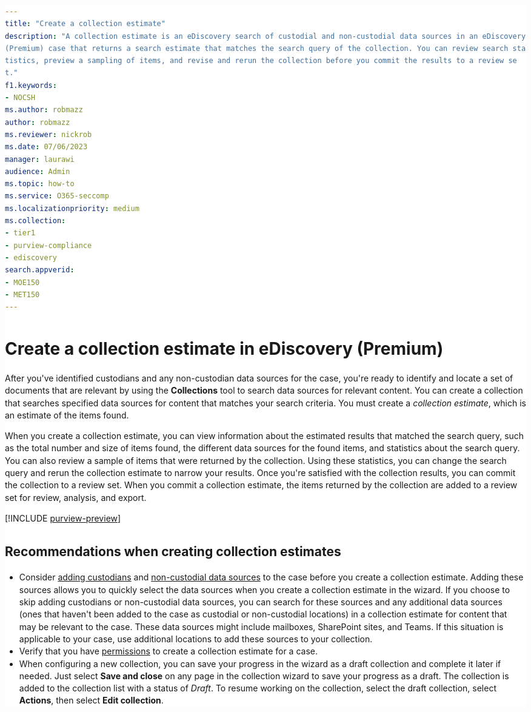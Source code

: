 ```yaml
---
title: "Create a collection estimate"
description: "A collection estimate is an eDiscovery search of custodial and non-custodial data sources in an eDiscovery (Premium) case that returns a search estimate that matches the search query of the collection. You can review search statistics, preview a sampling of items, and revise and rerun the collection before you commit the results to a review set."
f1.keywords:
- NOCSH
ms.author: robmazz
author: robmazz
ms.reviewer: nickrob  
ms.date: 07/06/2023
manager: laurawi
audience: Admin
ms.topic: how-to
ms.service: O365-seccomp
ms.localizationpriority: medium
ms.collection:
- tier1
- purview-compliance
- ediscovery
search.appverid: 
- MOE150
- MET150
---
```


# Create a collection estimate in eDiscovery (Premium)

After you've identified custodians and any non-custodian data sources for the case, you're ready to identify and locate a set of documents that are relevant by using the **Collections** tool to search data sources for relevant content. You can create a collection that searches specified data sources for content that matches your search criteria. You must create a *collection estimate*, which is an estimate of the items found.

When you create a collection estimate, you can view information about the estimated results that matched the search query, such as the total number and size of items found, the different data sources for the found items, and statistics about the search query. You can also review a sample of items that were returned by the collection. Using these statistics, you can change the search query and rerun the collection estimate to narrow your results. Once you're satisfied with the collection results, you can commit the collection to a review set. When you commit a collection estimate, the items returned by the collection are added to a review set for review, analysis, and export.

[!INCLUDE [purview-preview](../includes/purview-preview.md)]

## Recommendations when creating collection estimates

- Consider [adding custodians](ediscovery-add-custodians-to-case.md) and [non-custodial data sources](ediscovery-non-custodial-data-sources.md) to the case before you create a collection estimate. Adding these sources allows you to quickly select the data sources when you create a collection estimate in the wizard. If you choose to skip adding custodians or non-custodial data sources, you can search for these sources and any additional data sources (ones that haven't been added to the case as custodial or non-custodial locations) in a collection estimate for content that may be relevant to the case. These data sources might include mailboxes, SharePoint sites, and Teams. If this situation is applicable to your case, use additional locations to add these sources to your collection.
- Verify that you have [permissions](/microsoft-365/compliance/ediscovery-assign-permissions) to create a collection estimate for a case.
- When configuring a new collection, you can save your progress in the wizard as a draft collection and complete it later if needed. Just select **Save and close** on any page in the collection wizard to save your progress as a draft. The collection is added to the collection list with a status of *Draft*. To resume working on the collection, select the draft collection, select **Actions**, then select **Edit collection**.
